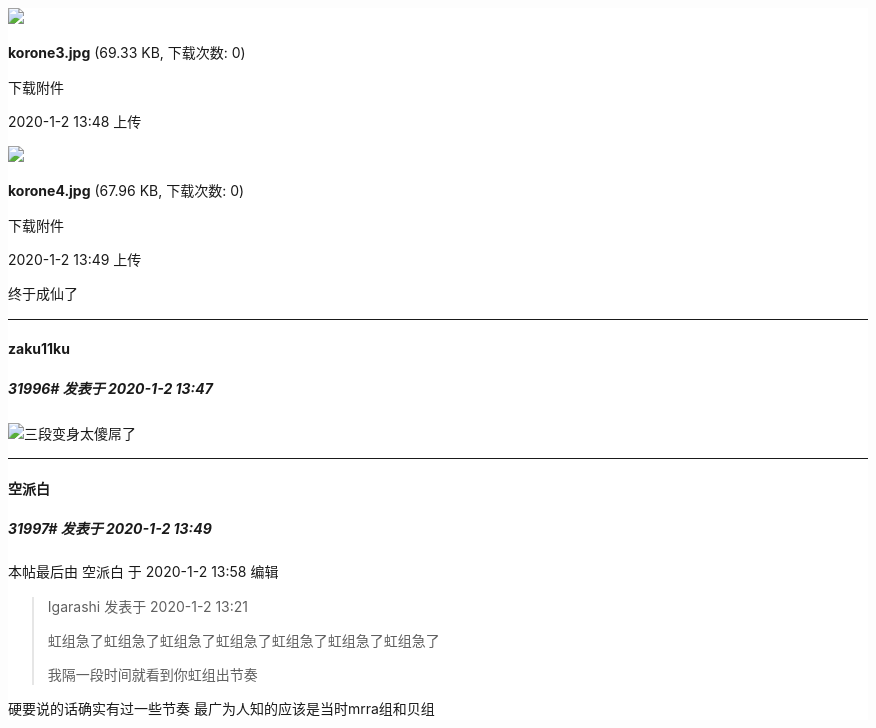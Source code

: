 <img src="https://img.saraba1st.com/forum/202001/02/134805tjsudnjsuusdnsbu.jpg" referrerpolicy="no-referrer">


<strong>korone3.jpg</strong> (69.33 KB, 下载次数: 0)

下载附件

2020-1-2 13:48 上传






<img src="https://img.saraba1st.com/forum/202001/02/134910clzg8sgeqoestes8.jpg" referrerpolicy="no-referrer">


<strong>korone4.jpg</strong> (67.96 KB, 下载次数: 0)

下载附件

2020-1-2 13:49 上传







终于成仙了











-----

####  zaku11ku  
##### 31996#       发表于 2020-1-2 13:47



<img src="https://static.saraba1st.com/image/smiley/face2017/068.png" referrerpolicy="no-referrer">三段变身太傻屌了







-----

####  空派白  
##### 31997#       发表于 2020-1-2 13:49



 本帖最后由 空派白 于 2020-1-2 13:58 编辑 
<blockquote>Igarashi 发表于 2020-1-2 13:21

虹组急了虹组急了虹组急了虹组急了虹组急了虹组急了虹组急了


我隔一段时间就看到你虹组出节奏</blockquote>
硬要说的话确实有过一些节奏 最广为人知的应该是当时mrra组和贝组
